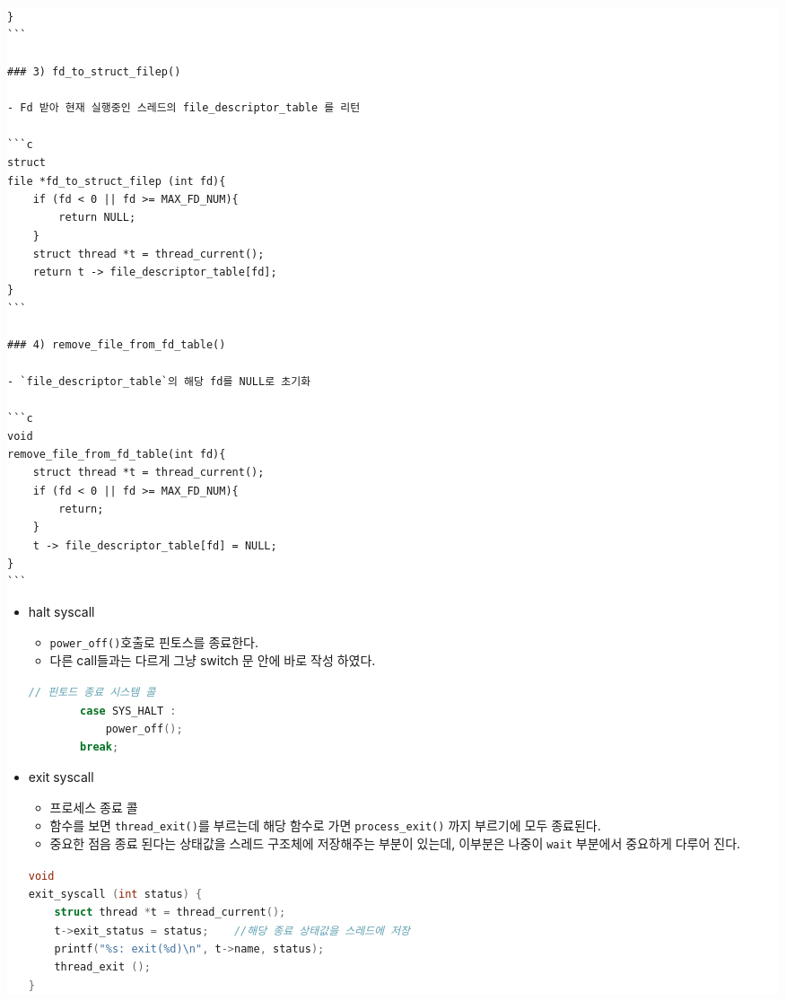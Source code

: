     }
    ```
    
    ### 3) fd_to_struct_filep()
    
    - Fd 받아 현재 실행중인 스레드의 file_descriptor_table 를 리턴
    
    ```c
    struct
    file *fd_to_struct_filep (int fd){
    	if (fd < 0 || fd >= MAX_FD_NUM){
    		return NULL;
    	}
    	struct thread *t = thread_current();
    	return t -> file_descriptor_table[fd];
    }
    ```
    
    ### 4) remove_file_from_fd_table()
    
    - `file_descriptor_table`의 해당 fd를 NULL로 초기화
    
    ```c
    void
    remove_file_from_fd_table(int fd){
    	struct thread *t = thread_current();
    	if (fd < 0 || fd >= MAX_FD_NUM){
    		return;
    	}
    	t -> file_descriptor_table[fd] = NULL;
    }
    ```
    
- halt syscall
    - `power_off()`호출로 핀토스를 종료한다.
    - 다른 call들과는 다르게 그냥 switch 문 안에 바로 작성 하였다.
    
    ```c
    // 핀토드 종료 시스템 콜
    		case SYS_HALT : 
    			power_off();
    		break;
    ```
    
- exit syscall
    - 프로세스 종료 콜
    - 함수를 보면 `thread_exit()`를 부르는데 해당 함수로 가면 `process_exit()` 까지 부르기에 모두 종료된다.
    - 중요한 점음 종료 된다는 상태값을 스레드 구조체에 저장해주는 부분이 있는데, 이부분은 나중이 `wait` 부분에서 중요하게 다루어 진다.
    
    ```c
    void
    exit_syscall (int status) {
    	struct thread *t = thread_current();
    	t->exit_status = status;	//해당 종료 상태값을 스레드에 저장
    	printf("%s: exit(%d)\n", t->name, status); 
    	thread_exit ();
    }
    ```
    